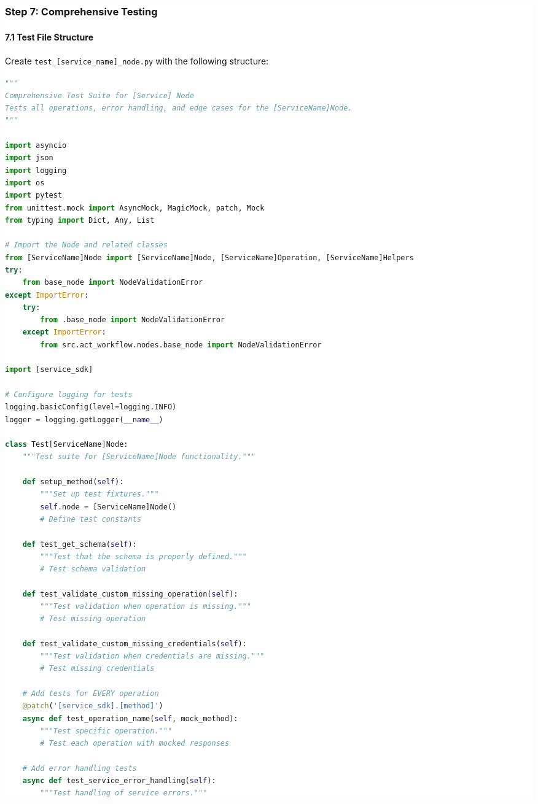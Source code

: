 ### Step 7: Comprehensive Testing

#### 7.1 Test File Structure
Create `test_[service_name]_node.py` with the following structure:

```python
"""
Comprehensive Test Suite for [Service] Node
Tests all operations, error handling, and edge cases for the [ServiceName]Node.
"""

import asyncio
import json
import logging
import os
import pytest
from unittest.mock import AsyncMock, MagicMock, patch, Mock
from typing import Dict, Any, List

# Import the Node and related classes
from [ServiceName]Node import [ServiceName]Node, [ServiceName]Operation, [ServiceName]Helpers
try:
    from base_node import NodeValidationError
except ImportError:
    try:
        from .base_node import NodeValidationError
    except ImportError:
        from src.act_workflow.nodes.base_node import NodeValidationError

import [service_sdk]

# Configure logging for tests
logging.basicConfig(level=logging.INFO)
logger = logging.getLogger(__name__)

class Test[ServiceName]Node:
    """Test suite for [ServiceName]Node functionality."""
    
    def setup_method(self):
        """Set up test fixtures."""
        self.node = [ServiceName]Node()
        # Define test constants
        
    def test_get_schema(self):
        """Test that the schema is properly defined."""
        # Test schema validation
        
    def test_validate_custom_missing_operation(self):
        """Test validation when operation is missing."""
        # Test missing operation
        
    def test_validate_custom_missing_credentials(self):
        """Test validation when credentials are missing."""
        # Test missing credentials
        
    # Add tests for EVERY operation
    @patch('[service_sdk].[method]')
    async def test_operation_name(self, mock_method):
        """Test specific operation."""
        # Test each operation with mocked responses
        
    # Add error handling tests
    async def test_service_error_handling(self):
        """Test handling of service errors."""
```